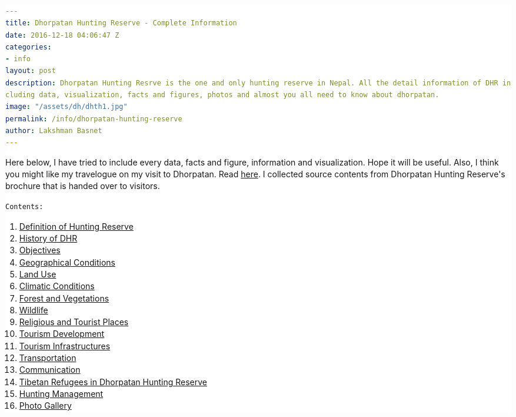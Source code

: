 ```yaml
---
title: Dhorpatan Hunting Reserve - Complete Information
date: 2016-12-18 04:06:47 Z
categories:
- info
layout: post
description: Dhorpatan Hunting Resrve is the one and only hunting reserve in Nepal. All the detail information of DHR including data, visualization, facts and figures, photos and almost you all need to know about dhorpatan.
image: "/assets/dh/dhth1.jpg"
permalink: /info/dhorpatan-hunting-reserve
author: Lakshman Basnet
---
```

 Here below, I have tried to include every data, facts and figure, information and visualization. Hope it will be useful. Also, I think you might like my travelogue on my visit to Dhorpatan. Read [here](http://blog.lakshmanbasnet.com/travel/2014/06/06/dhorpatan.html). I collected source contents from Dhorpatan Hunting Reserve's brochure that is handed over to visitors. 

    Contents:


1. <a href="#definition">Definition of Hunting Reserve</a>
2. <a href="#history">History of DHR</a>
3. <a href="#objectives">Objectives</a>
4. <a href="#geographical">Geographical Conditions</a> 
5. <a href="#land">Land Use</a>
6. <a href="#climatic">Climatic Conditions</a>
7. <a href="#forest">Forest and Vegetations</a>
8. <a href="#wildlife">Wildlife</a>
9. <a href="#religious">Religious and Tourist Places</a>
10. <a href="#tourism">Tourism Development</a>
11. <a href="#infrastructures">Tourism Infrastructures</a>
12. <a href="#transportation">Transportation</a>
13. <a href="#communication">Communication</a>
14. <a href="#tibetan">Tibetan Refugees in Dhorpatan Hunting Reserve</a>
15. <a href="#hunting">Hunting Management</a>
16. <a href="#gallery">Photo Gallery</a>

